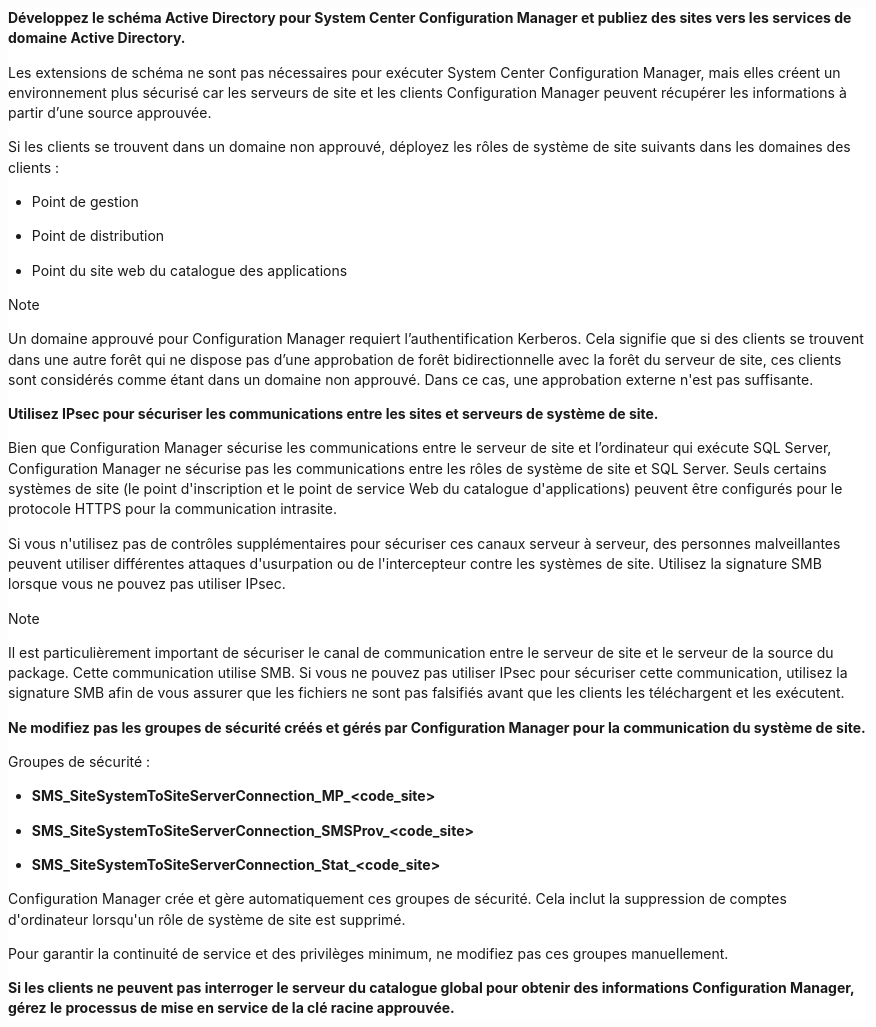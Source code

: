  **Développez le schéma Active Directory pour System Center Configuration Manager et publiez des sites vers les services de domaine Active Directory.**  

 Les extensions de schéma ne sont pas nécessaires pour exécuter System Center Configuration Manager, mais elles créent un environnement plus sécurisé car les serveurs de site et les clients Configuration Manager peuvent récupérer les informations à partir d’une source approuvée.  

 Si les clients se trouvent dans un domaine non approuvé, déployez les rôles de système de site suivants dans les domaines des clients :  

-   Point de gestion  

-   Point de distribution  

-   Point du site web du catalogue des applications  

> [!NOTE]  
>  Un domaine approuvé pour Configuration Manager requiert l’authentification Kerberos. Cela signifie que si des clients se trouvent dans une autre forêt qui ne dispose pas d’une approbation de forêt bidirectionnelle avec la forêt du serveur de site, ces clients sont considérés comme étant dans un domaine non approuvé. Dans ce cas, une approbation externe n'est pas suffisante.  

 **Utilisez IPsec pour sécuriser les communications entre les sites et serveurs de système de site.**  

 Bien que Configuration Manager sécurise les communications entre le serveur de site et l’ordinateur qui exécute SQL Server, Configuration Manager ne sécurise pas les communications entre les rôles de système de site et SQL Server. Seuls certains systèmes de site (le point d'inscription et le point de service Web du catalogue d'applications) peuvent être configurés pour le protocole HTTPS pour la communication intrasite.  

 Si vous n'utilisez pas de contrôles supplémentaires pour sécuriser ces canaux serveur à serveur, des personnes malveillantes peuvent utiliser différentes attaques d'usurpation ou de l'intercepteur contre les systèmes de site. Utilisez la signature SMB lorsque vous ne pouvez pas utiliser IPsec.  

> [!NOTE]  
>  Il est particulièrement important de sécuriser le canal de communication entre le serveur de site et le serveur de la source du package. Cette communication utilise SMB. Si vous ne pouvez pas utiliser IPsec pour sécuriser cette communication, utilisez la signature SMB afin de vous assurer que les fichiers ne sont pas falsifiés avant que les clients les téléchargent et les exécutent.  

 **Ne modifiez pas les groupes de sécurité créés et gérés par Configuration Manager pour la communication du système de site.**  

 Groupes de sécurité :  

-   **SMS_SiteSystemToSiteServerConnection_MP_&lt;code_site\>**  

-   **SMS_SiteSystemToSiteServerConnection_SMSProv_&lt;code_site\>**  

-   **SMS_SiteSystemToSiteServerConnection_Stat_&lt;code_site\>**  

Configuration Manager crée et gère automatiquement ces groupes de sécurité. Cela inclut la suppression de comptes d'ordinateur lorsqu'un rôle de système de site est supprimé.  

Pour garantir la continuité de service et des privilèges minimum, ne modifiez pas ces groupes manuellement.  

**Si les clients ne peuvent pas interroger le serveur du catalogue global pour obtenir des informations Configuration Manager, gérez le processus de mise en service de la clé racine approuvée.**  
